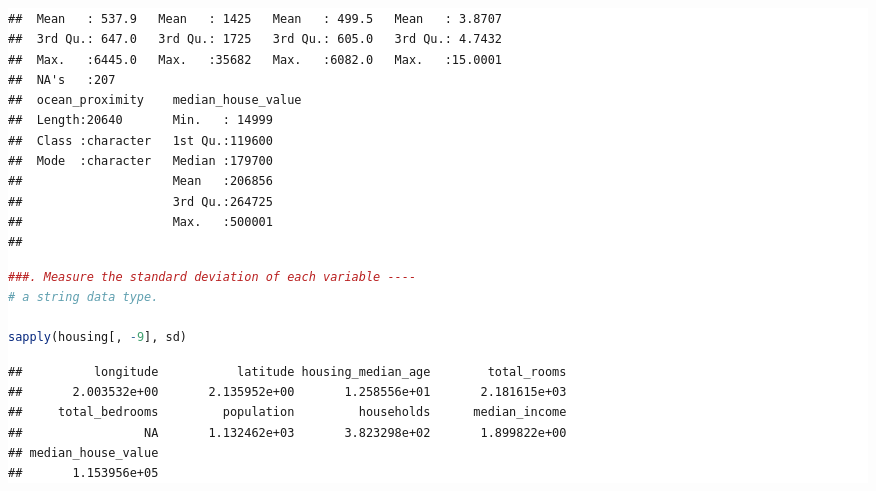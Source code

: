     ##  Mean   : 537.9   Mean   : 1425   Mean   : 499.5   Mean   : 3.8707  
    ##  3rd Qu.: 647.0   3rd Qu.: 1725   3rd Qu.: 605.0   3rd Qu.: 4.7432  
    ##  Max.   :6445.0   Max.   :35682   Max.   :6082.0   Max.   :15.0001  
    ##  NA's   :207                                                        
    ##  ocean_proximity    median_house_value
    ##  Length:20640       Min.   : 14999    
    ##  Class :character   1st Qu.:119600    
    ##  Mode  :character   Median :179700    
    ##                     Mean   :206856    
    ##                     3rd Qu.:264725    
    ##                     Max.   :500001    
    ## 

``` r
###. Measure the standard deviation of each variable ----
# a string data type.

sapply(housing[, -9], sd)
```

    ##          longitude           latitude housing_median_age        total_rooms 
    ##       2.003532e+00       2.135952e+00       1.258556e+01       2.181615e+03 
    ##     total_bedrooms         population         households      median_income 
    ##                 NA       1.132462e+03       3.823298e+02       1.899822e+00 
    ## median_house_value 
    ##       1.153956e+05
